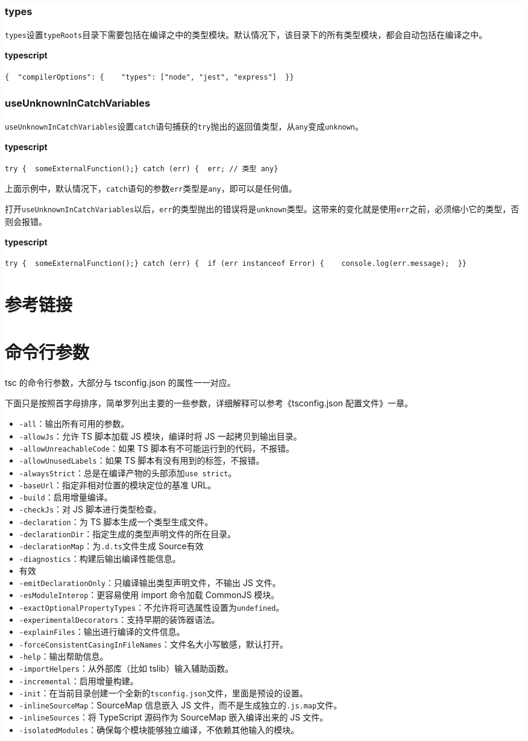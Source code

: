 
### **types**


`types`设置`typeRoots`目录下需要包括在编译之中的类型模块。默认情况下，该目录下的所有类型模块，都会自动包括在编译之中。


**typescript**

`{  "compilerOptions": {    "types": ["node", "jest", "express"]  }}`


### **useUnknownInCatchVariables**


`useUnknownInCatchVariables`设置`catch`语句捕获的`try`抛出的返回值类型，从`any`变成`unknown`。


**typescript**

`try {  someExternalFunction();} catch (err) {  err; // 类型 any}`


上面示例中，默认情况下，`catch`语句的参数`err`类型是`any`，即可以是任何值。


打开`useUnknownInCatchVariables`以后，`err`的类型抛出的错误将是`unknown`类型。这带来的变化就是使用`err`之前，必须缩小它的类型，否则会报错。


**typescript**

`try {  someExternalFunction();} catch (err) {  if (err instanceof Error) {    console.log(err.message);  }}`


# **参考链接**


# **命令行参数**


tsc 的命令行参数，大部分与 tsconfig.json 的属性一一对应。


下面只是按照首字母排序，简单罗列出主要的一些参数，详细解释可以参考《tsconfig.json 配置文件》一章。

- `-all`：输出所有可用的参数。
- `-allowJs`：允许 TS 脚本加载 JS 模块，编译时将 JS 一起拷贝到输出目录。
- `-allowUnreachableCode`：如果 TS 脚本有不可能运行到的代码，不报错。
- `-allowUnusedLabels`：如果 TS 脚本有没有用到的标签，不报错。
- `-alwaysStrict`：总是在编译产物的头部添加`use strict`。
- `-baseUrl`：指定非相对位置的模块定位的基准 URL。
- `-build`：启用增量编译。
- `-checkJs`：对 JS 脚本进行类型检查。
- `-declaration`：为 TS 脚本生成一个类型生成文件。
- `-declarationDir`：指定生成的类型声明文件的所在目录。
- `-declarationMap`：为`.d.ts`文件生成 Source有效
- `-diagnostics`：构建后输出编译性能信息。
- 有效
- `-emitDeclarationOnly`：只编译输出类型声明文件，不输出 JS 文件。
- `-esModuleInterop`：更容易使用 import 命令加载 CommonJS 模块。
- `-exactOptionalPropertyTypes`：不允许将可选属性设置为`undefined`。
- `-experimentalDecorators`：支持早期的装饰器语法。
- `-explainFiles`：输出进行编译的文件信息。
- `-forceConsistentCasingInFileNames`：文件名大小写敏感，默认打开。
- `-help`：输出帮助信息。
- `-importHelpers`：从外部库（比如 tslib）输入辅助函数。
- `-incremental`：启用增量构建。
- `-init`：在当前目录创建一个全新的`tsconfig.json`文件，里面是预设的设置。
- `-inlineSourceMap`：SourceMap 信息嵌入 JS 文件，而不是生成独立的`.js.map`文件。
- `-inlineSources`：将 TypeScript 源码作为 SourceMap 嵌入编译出来的 JS 文件。
- `-isolatedModules`：确保每个模块能够独立编译，不依赖其他输入的模块。